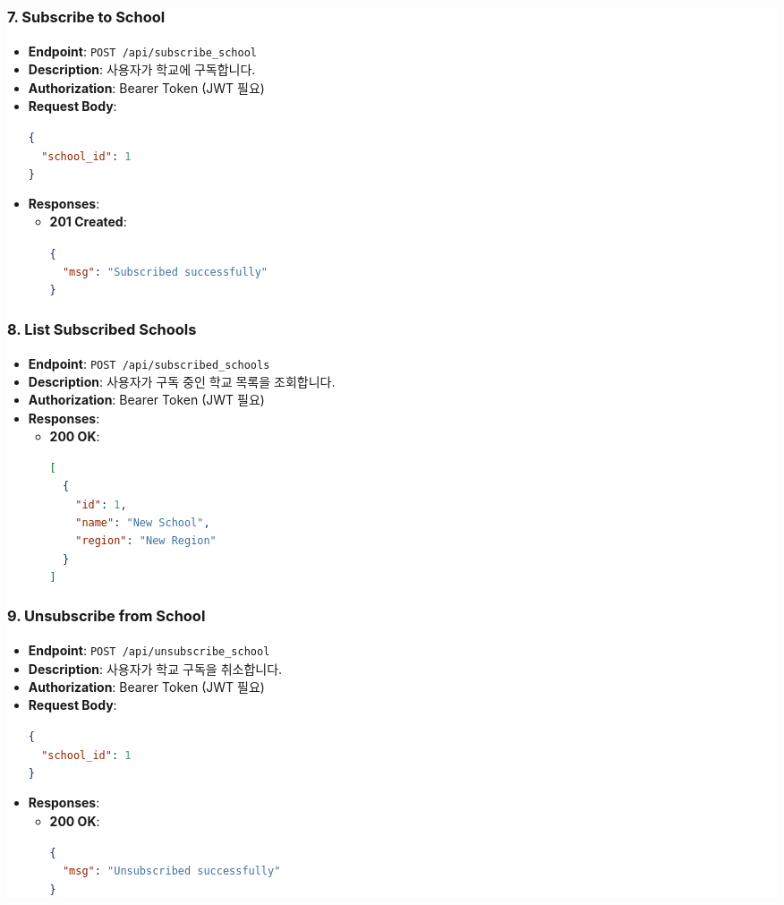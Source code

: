 ### 7. Subscribe to School
- **Endpoint**: `POST /api/subscribe_school`
- **Description**: 사용자가 학교에 구독합니다.
- **Authorization**: Bearer Token (JWT 필요)
- **Request Body**:
  ```json
  {
    "school_id": 1
  }
  ```
- **Responses**:
  - **201 Created**:
    ```json
    {
      "msg": "Subscribed successfully"
    }
    ```

### 8. List Subscribed Schools
- **Endpoint**: `POST /api/subscribed_schools`
- **Description**: 사용자가 구독 중인 학교 목록을 조회합니다.
- **Authorization**: Bearer Token (JWT 필요)
- **Responses**:
  - **200 OK**:
    ```json
    [
      {
        "id": 1,
        "name": "New School",
        "region": "New Region"
      }
    ]
    ```

### 9. Unsubscribe from School
- **Endpoint**: `POST /api/unsubscribe_school`
- **Description**: 사용자가 학교 구독을 취소합니다.
- **Authorization**: Bearer Token (JWT 필요)
- **Request Body**:
  ```json
  {
    "school_id": 1
  }
  ```
- **Responses**:
  - **200 OK**:
    ```json
    {
      "msg": "Unsubscribed successfully"
    }
    ```
